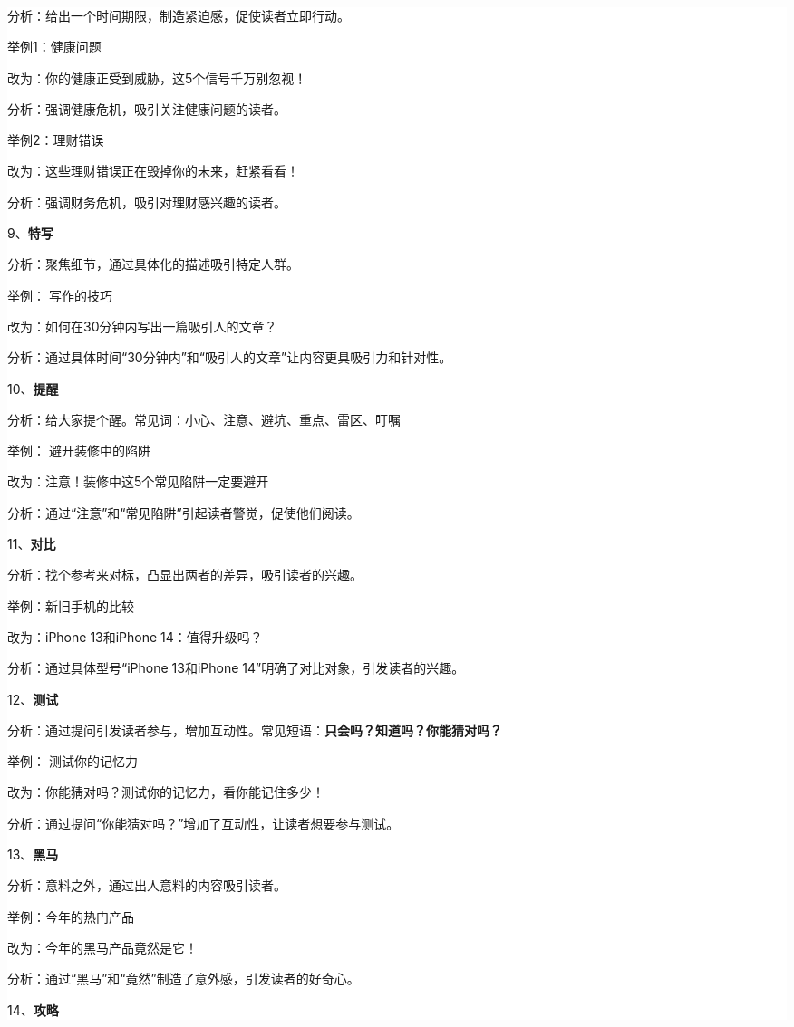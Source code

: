 分析：给出一个时间期限，制造紧迫感，促使读者立即行动。

举例1：健康问题

改为：你的健康正受到威胁，这5个信号千万别忽视！

分析：强调健康危机，吸引关注健康问题的读者。

举例2：理财错误

改为：这些理财错误正在毁掉你的未来，赶紧看看！

分析：强调财务危机，吸引对理财感兴趣的读者。

9、**特写**

分析：聚焦细节，通过具体化的描述吸引特定人群。

举例： 写作的技巧

改为：如何在30分钟内写出一篇吸引人的文章？

分析：通过具体时间“30分钟内”和“吸引人的文章”让内容更具吸引力和针对性。

10、**提醒**

分析：给大家提个醒。常见词：小心、注意、避坑、重点、雷区、叮嘱

举例： 避开装修中的陷阱

改为：注意！装修中这5个常见陷阱一定要避开

分析：通过“注意”和“常见陷阱”引起读者警觉，促使他们阅读。

11、**对比**

分析：找个参考来对标，凸显出两者的差异，吸引读者的兴趣。

举例：新旧手机的比较

改为：iPhone 13和iPhone 14：值得升级吗？

分析：通过具体型号“iPhone 13和iPhone 14”明确了对比对象，引发读者的兴趣。

12、**测试**

分析：通过提问引发读者参与，增加互动性。常见短语：**只会吗？知道吗？你能猜对吗？**

举例： 测试你的记忆力

改为：你能猜对吗？测试你的记忆力，看你能记住多少！

分析：通过提问“你能猜对吗？”增加了互动性，让读者想要参与测试。

13、**黑马**

分析：意料之外，通过出人意料的内容吸引读者。

举例：今年的热门产品

改为：今年的黑马产品竟然是它！

分析：通过“黑马”和“竟然”制造了意外感，引发读者的好奇心。

14、**攻略**
